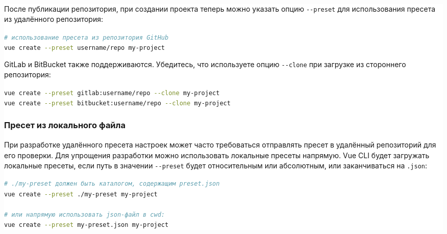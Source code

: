 После публикации репозитория, при создании проекта теперь можно указать опцию `--preset` для использования пресета из удалённого репозитория:

``` bash
# использование пресета из репозитория GitHub
vue create --preset username/repo my-project
```

GitLab и BitBucket также поддерживаются. Убедитесь, что используете опцию `--clone` при загрузке из стороннего репозитория:

``` bash
vue create --preset gitlab:username/repo --clone my-project
vue create --preset bitbucket:username/repo --clone my-project
```

### Пресет из локального файла

При разработке удалённого пресета настроек может часто требоваться отправлять пресет в удалённый репозиторий для его проверки. Для упрощения разработки можно использовать локальные пресеты напрямую. Vue CLI будет загружать локальные пресеты, если путь в значении `--preset` будет относительным или абсолютным, или заканчиваться на `.json`:

``` bash
# ./my-preset должен быть каталогом, содержащим preset.json
vue create --preset ./my-preset my-project

# или напрямую использовать json-файл в cwd:
vue create --preset my-preset.json my-project
```
